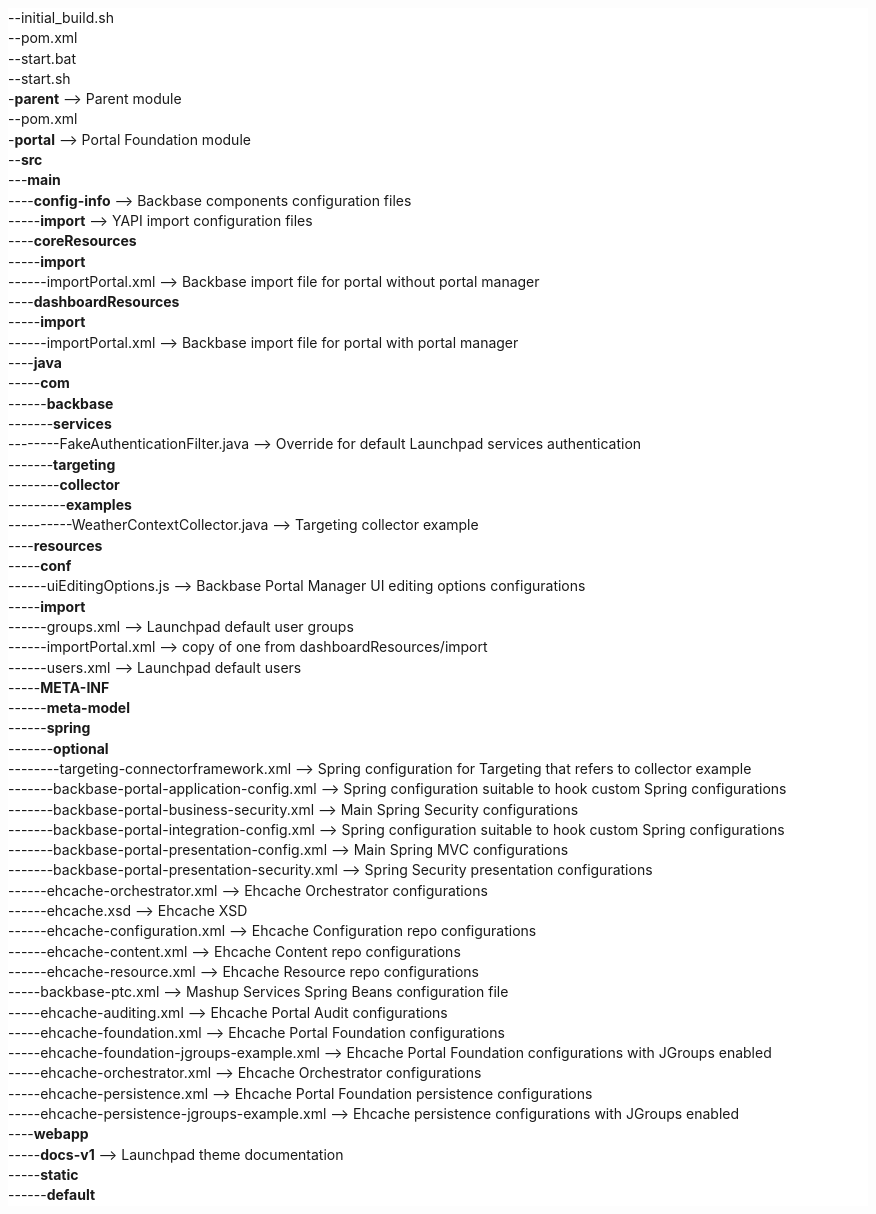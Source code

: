 --initial_build.sh  
--pom.xml  
--start.bat  
--start.sh  
-**parent** --> Parent module  
--pom.xml  
-**portal** --> Portal Foundation module  
--**src**  
---**main**  
----**config-info**  --> Backbase components configuration files  
-----**import**  --> YAPI import configuration files  
----**coreResources**  
-----**import**  
------importPortal.xml --> Backbase import file for portal without portal manager  
----**dashboardResources**  
-----**import**  
------importPortal.xml --> Backbase import file for portal with portal manager  
----**java**  
-----**com**  
------**backbase**  
-------**services**  
--------FakeAuthenticationFilter.java --> Override for default Launchpad services authentication  
-------**targeting**  
--------**collector**  
---------**examples**  
----------WeatherContextCollector.java --> Targeting collector example  
----**resources**  
-----**conf**  
------uiEditingOptions.js --> Backbase Portal Manager UI editing options configurations  
-----**import**  
------groups.xml --> Launchpad default user groups  
------importPortal.xml --> copy of one from dashboardResources/import  
------users.xml --> Launchpad default users  
-----**META-INF**  
------**meta-model**  
------**spring**  
-------**optional**  
--------targeting-connectorframework.xml --> Spring configuration for Targeting that refers to collector example  
-------backbase-portal-application-config.xml --> Spring configuration suitable to hook custom Spring configurations  
-------backbase-portal-business-security.xml --> Main Spring Security configurations  
-------backbase-portal-integration-config.xml --> Spring configuration suitable to hook custom Spring configurations  
-------backbase-portal-presentation-config.xml --> Main Spring MVC configurations  
-------backbase-portal-presentation-security.xml --> Spring Security presentation configurations  
------ehcache-orchestrator.xml --> Ehcache Orchestrator configurations  
------ehcache.xsd --> Ehcache XSD  
------ehcache-configuration.xml --> Ehcache Configuration repo configurations  
------ehcache-content.xml --> Ehcache Content repo configurations  
------ehcache-resource.xml --> Ehcache Resource repo configurations  
-----backbase-ptc.xml --> Mashup Services Spring Beans configuration file  
-----ehcache-auditing.xml --> Ehcache Portal Audit configurations  
-----ehcache-foundation.xml --> Ehcache Portal Foundation configurations  
-----ehcache-foundation-jgroups-example.xml --> Ehcache Portal Foundation configurations with JGroups enabled  
-----ehcache-orchestrator.xml --> Ehcache Orchestrator configurations  
-----ehcache-persistence.xml --> Ehcache Portal Foundation persistence configurations  
-----ehcache-persistence-jgroups-example.xml --> Ehcache persistence configurations with JGroups enabled  
----**webapp**  
-----**docs-v1**  --> Launchpad theme documentation  
-----**static**  
------**default**  